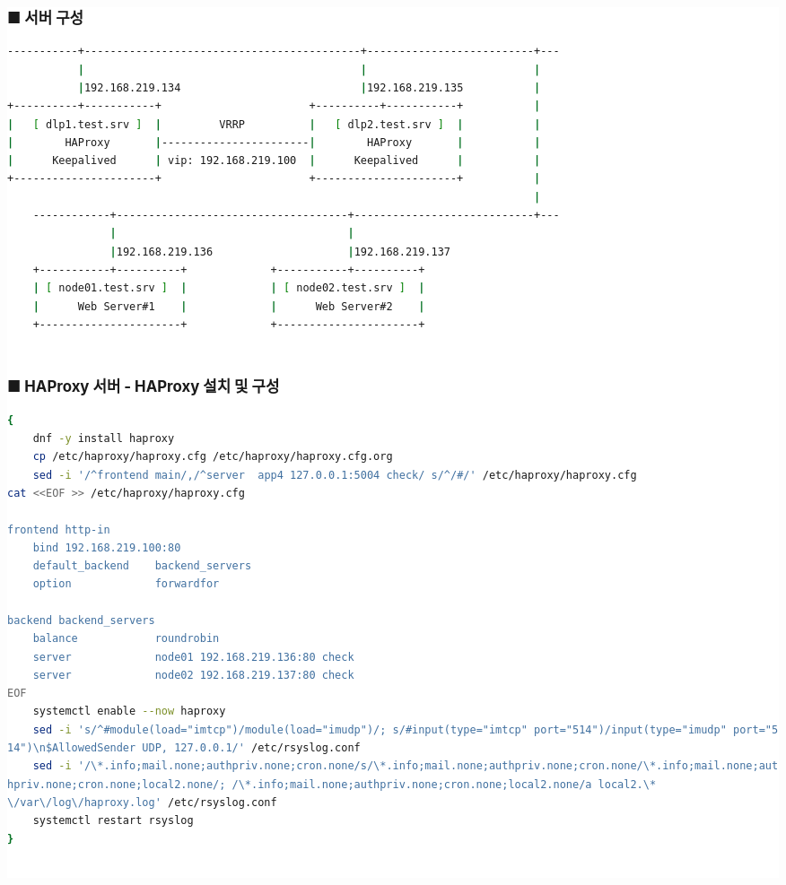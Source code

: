 <big> **■ 서버 구성** </big> <br>

```bash
-----------+-------------------------------------------+--------------------------+---
           |                                           |                          |
           |192.168.219.134                            |192.168.219.135           |
+----------+-----------+                       +----------+-----------+           |
|   [ dlp1.test.srv ]  |         VRRP          |   [ dlp2.test.srv ]  |           |
|        HAProxy       |-----------------------|        HAProxy       |           |
|      Keepalived      | vip: 192.168.219.100  |      Keepalived      |           |
+----------------------+                       +----------------------+           |
                                                                                  |
    ------------+------------------------------------+----------------------------+---
                |                                    |          
                |192.168.219.136                     |192.168.219.137 
    +-----------+----------+             +-----------+----------+
    | [ node01.test.srv ]  |             | [ node02.test.srv ]  |
    |      Web Server#1    |             |      Web Server#2    |
    +----------------------+             +----------------------+
```


<br>

<big> **■ HAProxy 서버 - HAProxy 설치 및 구성** </big> <br>

```bash
{
    dnf -y install haproxy
    cp /etc/haproxy/haproxy.cfg /etc/haproxy/haproxy.cfg.org
    sed -i '/^frontend main/,/^server  app4 127.0.0.1:5004 check/ s/^/#/' /etc/haproxy/haproxy.cfg
cat <<EOF >> /etc/haproxy/haproxy.cfg

frontend http-in
    bind 192.168.219.100:80
    default_backend    backend_servers
    option             forwardfor

backend backend_servers
    balance            roundrobin
    server             node01 192.168.219.136:80 check
    server             node02 192.168.219.137:80 check
EOF
    systemctl enable --now haproxy
    sed -i 's/^#module(load="imtcp")/module(load="imudp")/; s/#input(type="imtcp" port="514")/input(type="imudp" port="514")\n$AllowedSender UDP, 127.0.0.1/' /etc/rsyslog.conf
    sed -i '/\*.info;mail.none;authpriv.none;cron.none/s/\*.info;mail.none;authpriv.none;cron.none/\*.info;mail.none;authpriv.none;cron.none;local2.none/; /\*.info;mail.none;authpriv.none;cron.none;local2.none/a local2.\*                                                \/var\/log\/haproxy.log' /etc/rsyslog.conf
    systemctl restart rsyslog
}
```

<br>
